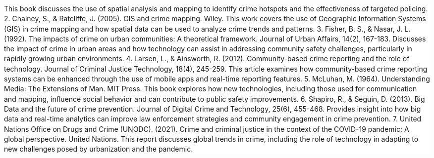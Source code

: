 This book discusses the use of spatial analysis and mapping to identify crime hotspots and the effectiveness of targeted policing. 
2.	Chainey, S., & Ratcliffe, J. (2005). GIS and crime mapping. Wiley. 
This work covers the use of Geographic Information Systems (GIS) in crime mapping and how spatial data can be used to analyze crime trends and patterns. 
3.	Fisher, B. S., & Nasar, J. L. (1992). The impacts of crime on urban communities: A theoretical framework. Journal of Urban Affairs, 14(2), 167-183. 
Discusses the impact of crime in urban areas and how technology can assist in addressing community safety challenges, particularly in rapidly growing urban environments. 
4.	Larsen, L., & Ainsworth, R. (2012). Community-based crime reporting and the role of technology. Journal of Criminal Justice Technology, 18(4), 245-259. 
This article examines how community-based crime reporting systems can be enhanced through the use of mobile apps and real-time reporting features. 
5.	McLuhan, M. (1964). Understanding Media: The Extensions of Man. MIT Press. 
This book explores how new technologies, including those used for communication and mapping, influence social behavior and can contribute to public safety improvements. 
6.	Shapiro, R., & Seguin, D. (2013). Big Data and the future of crime prevention. Journal of Digital Crime and Technology, 25(6), 455-468. 
Provides insight into how big data and real-time analytics can improve law enforcement strategies and community engagement in crime prevention. 
7.	United Nations Office on Drugs and Crime (UNODC). (2021). Crime and criminal justice in the context of the COVID-19 pandemic: A global perspective. United Nations. 
This report discusses global trends in crime, including the role of technology in adapting to new challenges posed by urbanization and the pandemic. 
 
 
 
 
 
